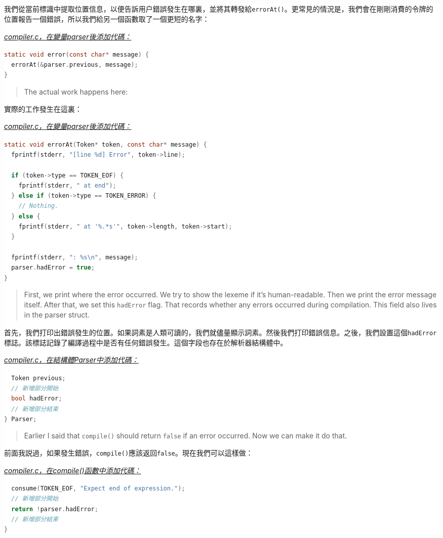 我們從當前標識中提取位置信息，以便告訴用户錯誤發生在哪裏，並將其轉發給`errorAt()`。更常見的情況是，我們會在剛剛消費的令牌的位置報告一個錯誤，所以我們給另一個函數取了一個更短的名字：

*<u>compiler.c，在變量parser後添加代碼：</u>*

```c
static void error(const char* message) {
  errorAt(&parser.previous, message);
}
```

> The actual work happens here:

實際的工作發生在這裏：

*<u>compiler.c，在變量parser後添加代碼：</u>*

```c
static void errorAt(Token* token, const char* message) {
  fprintf(stderr, "[line %d] Error", token->line);

  if (token->type == TOKEN_EOF) {
    fprintf(stderr, " at end");
  } else if (token->type == TOKEN_ERROR) {
    // Nothing.
  } else {
    fprintf(stderr, " at '%.*s'", token->length, token->start);
  }

  fprintf(stderr, ": %s\n", message);
  parser.hadError = true;
}
```

> First, we print where the error occurred. We try to show the lexeme if it’s human-readable. Then we print the error message itself. After that, we set this `hadError` flag. That records whether any errors occurred during compilation. This field also lives in the parser struct.

首先，我們打印出錯誤發生的位置。如果詞素是人類可讀的，我們就儘量顯示詞素。然後我們打印錯誤信息。之後，我們設置這個`hadError`標誌。該標誌記錄了編譯過程中是否有任何錯誤發生。這個字段也存在於解析器結構體中。

*<u>compiler.c，在結構體Parser中添加代碼：</u>*

```c
  Token previous;
  // 新增部分開始
  bool hadError;
  // 新增部分結束
} Parser;
```

> Earlier I said that `compile()` should return `false` if an error occurred. Now we can make it do that.

前面我説過，如果發生錯誤，`compile()`應該返回`false`。現在我們可以這樣做：

*<u>compiler.c，在compile()函數中添加代碼：</u>*

```c
  consume(TOKEN_EOF, "Expect end of expression.");
  // 新增部分開始
  return !parser.hadError;
  // 新增部分結束
}
```


[^1]: 如果你對這一章不感興趣，而你又希望從另一個角度瞭解這些概念，我寫過一篇文章講授了同樣的算法，但使用了Java和麪向對象的風格：[“Pratt Parsing: Expression Parsing Made Easy”](http://journal.stuffwithstuff.com/2011/03/19/pratt-parsers-expression-parsing-made-easy/)
[^2]: 事實上，大多數複雜的優化編譯器都不止兩遍執行過程。不僅要確定需要進行哪些優化，還要確定如何安排它們的順序——因為優化往往以複雜的方式相互作用——這是介於“開放的研究領域”和“黑暗的藝術”之間的問題。
[^3]: 有`setjmp()`和`longjmp()`，但我不想使用它們。這些使我們很容易泄漏內存、忘記維護不變量，或者説寢食難安。
[^4]: 確實，這個限制是很低的。如果這是一個完整的語言實現，我們應該添加另一個指令，比如`OP_CONSTANT_16`，將索引存儲為兩字節的操作數，這樣就可以在需要時處理更多的常量。支持這個指令的代碼不是特別有啓發性，所以我在clox中省略了它，但你會希望你的虛擬機能夠擴展成更大的程序。
[^5]: Pratt解析器不是遞歸下降解析器，但它仍然是遞歸的。這是意料之中的，因為語法本身是遞歸的。
[^6]: 在操作數之後發出`OP_NEGATE`確實意味着寫入字節碼時的當前標識不是`-`標識。但這並不重要，除了我們使用標識中的行號與指令相關聯。這意味着，如果你有一個多行的取負表達式，比如<BR>![image-20220620180540620](17.編譯表達式/image-20220620180540620.png) <BR>那麼運行時錯誤會報告在錯誤的代碼行上。這裏，它將在第2行顯示錯誤，而`-`是在第一行。一個更穩健的方法是在編譯器操作數之前存儲標識中的行號，然後將其傳遞給`emitByte()`，當我想在本書中儘量保持簡單。
[^7]: 我們對右操作數使用高一級的優先級，因為二元操作符是左結合的。給出一系列相同的運算符，如：<br>`1+2+3+4`<br>我們想這樣解析它：<br>`((1+2)+3)+4`<br>因此，當解析第一個`+`的右側操作數時，我們希望消耗`2`，但不消耗其餘部分，所以我們使用比`+`高一個優先級的操作數。但如果我們的操作符是右結合的，這就錯了。考慮一下：<br>`a=b=c=d`<br>因為賦值是右結合的，我們希望將其解析為：<br>`a=(b=(c=d))`<br>為了實現這一點，我們會使用與當前操作符*相同*的優先級來調用`parsePrecedence()`。
[^8]: 我們不需要跟蹤以指定標識開頭的前綴表達式的優先級，因為Lox中的所有前綴操作符都有相同的優先級。
[^9]: C語言中函數指針類型的語法非常糟糕，所以我總是把它隱藏在類型定義之後。我理解這種語法背後的意圖——整個“聲明反映使用”之類的——但我認為這是一個失敗的語法實驗。
[^10]: 現在明白我所説的“不想每次需要新列時都重新審視這個表格”是什麼意思了吧？這就是個野獸。也許你沒有見過C語言數組字面量中的`[TOKEN_DOT]=`語法，這是C99指定的初始化器語法。這比手動計算數組索引要清楚得多。
[^11]: ![A solid arrow.](17.編譯表達式/calls.png)箭頭連接一個函數與其直接調用的另一個函數，![An open arrow.](17.編譯表達式/points-to.png)箭頭連接表格中的指針與解析函數。
[^12]: 我們所有人都有這樣的毛病：“當你只有一把錘子時，一切看起來都像是釘子”，但也許沒有人向編譯器人員那樣明顯。你不會相信，只要你向編譯器黑客尋求幫助，在他們的解決方案中有那麼多的軟件問題需要一種新的小語言來解決。<br>Yacc和其它編譯器的編譯器是最令人愉快的遞歸示例。“哇，寫編譯器是一件苦差事。我知道，讓我們寫一個編譯器來為我們編寫編譯器吧”。<br>鄭重聲明一下，我對這種疾病並沒有免疫力。